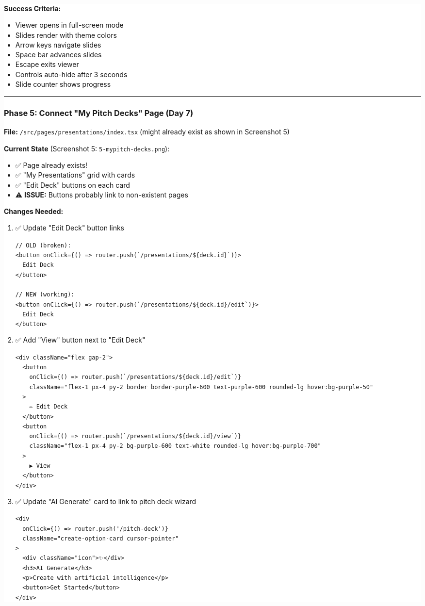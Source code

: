 **Success Criteria:**
- Viewer opens in full-screen mode
- Slides render with theme colors
- Arrow keys navigate slides
- Space bar advances slides
- Escape exits viewer
- Controls auto-hide after 3 seconds
- Slide counter shows progress

---

### Phase 5: Connect "My Pitch Decks" Page (Day 7)
**File:** `/src/pages/presentations/index.tsx` (might already exist as shown in Screenshot 5)

**Current State** (Screenshot 5: `5-mypitch-decks.png`):
- ✅ Page already exists!
- ✅ "My Presentations" grid with cards
- ✅ "Edit Deck" buttons on each card
- ⚠️ **ISSUE:** Buttons probably link to non-existent pages

**Changes Needed:**
1. ✅ Update "Edit Deck" button links
   ```tsx
   // OLD (broken):
   <button onClick={() => router.push(`/presentations/${deck.id}`)}>
     Edit Deck
   </button>

   // NEW (working):
   <button onClick={() => router.push(`/presentations/${deck.id}/edit`)}>
     Edit Deck
   </button>
   ```

2. ✅ Add "View" button next to "Edit Deck"
   ```tsx
   <div className="flex gap-2">
     <button
       onClick={() => router.push(`/presentations/${deck.id}/edit`)}
       className="flex-1 px-4 py-2 border border-purple-600 text-purple-600 rounded-lg hover:bg-purple-50"
     >
       ✏️ Edit Deck
     </button>
     <button
       onClick={() => router.push(`/presentations/${deck.id}/view`)}
       className="flex-1 px-4 py-2 bg-purple-600 text-white rounded-lg hover:bg-purple-700"
     >
       ▶️ View
     </button>
   </div>
   ```

3. ✅ Update "AI Generate" card to link to pitch deck wizard
   ```tsx
   <div
     onClick={() => router.push('/pitch-deck')}
     className="create-option-card cursor-pointer"
   >
     <div className="icon">✨</div>
     <h3>AI Generate</h3>
     <p>Create with artificial intelligence</p>
     <button>Get Started</button>
   </div>
   ```
